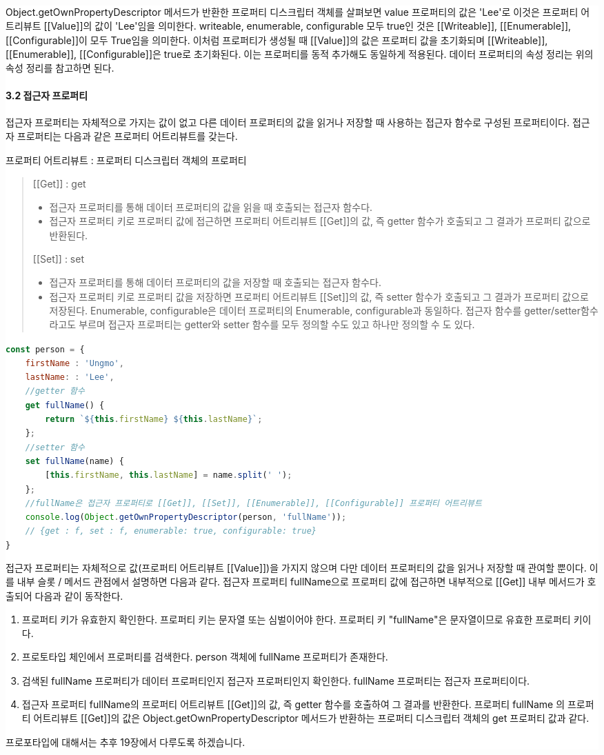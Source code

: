 Object.getOwnPropertyDescriptor 메서드가 반환한 프로퍼티 디스크립터 객체를 살펴보면 value 프로퍼티의 값은 'Lee'로 이것은 프로퍼티 어트리뷰트 [[Value]]의 값이 'Lee'임을 의미한다. writeable, enumerable, configurable 모두 true인 것은 [[Writeable]], [[Enumerable]], [[Configurable]]이 모두 True임을 의미한다. 이처럼 프로퍼티가 생성될 때 [[Value]]의 값은 프로퍼티 값을 초기화되며 [[Writeable]], [[Enumerable]], [[Configurable]]은 true로 초기화된다. 이는 프로퍼티를 동적 추가해도 동일하게 적용된다. 데이터 프로퍼티의 속성 정리는 위의 속성 정리를 참고하면 된다.

#### 3.2 접근자 프로퍼티

접근자 프로퍼티는 자체적으로 가지는 값이 없고 다른 데이터 프로퍼티의 값을 읽거나 저장할 때 사용하는 접근자 함수로 구성된 프로퍼티이다.
접근자 프로퍼티는 다음과 같은 프로퍼티 어트리뷰트를 갖는다.

프로퍼티 어트리뷰트 : 프로퍼티 디스크립터 객체의 프로퍼티

> [[Get]] : get
>
> - 접근자 프로퍼티를 통해 데이터 프로퍼티의 값을 읽을 때 호출되는 접근자 함수다.
> - 접근자 프로퍼티 키로 프로퍼티 값에 접근하면 프로퍼티 어트리뷰트 [[Get]]의 값, 즉 getter 함수가 호출되고 그 결과가 프로퍼티 값으로 반환된다.
>
> [[Set]] : set
>
> - 접근자 프로퍼티를 통해 데이터 프로퍼티의 값을 저장할 때 호출되는 접근자 함수다.
> - 접근자 프로퍼티 키로 프로퍼티 값을 저장하면 프로퍼티 어트리뷰트 [[Set]]의 값, 즉 setter 함수가 호출되고 그 결과가 프로퍼티 값으로 저장된다.
>   Enumerable, configurable은 데이터 프로퍼티의 Enumerable, configurable과 동일하다.
>   접근자 함수를 getter/setter함수라고도 부르며 접근자 프로퍼티는 getter와 setter 함수를 모두 정의할 수도 있고 하나만 정의할 수 도 있다.

```javascript
const person = {
    firstName : 'Ungmo',
    lastName: : 'Lee',
    //getter 함수
    get fullName() {
        return `${this.firstName} ${this.lastName}`;
    };
    //setter 함수
    set fullName(name) {
        [this.firstName, this.lastName] = name.split(' ');
    };
    //fullName은 접근자 프로퍼티로 [[Get]], [[Set]], [[Enumerable]], [[Configurable]] 프로퍼티 어트리뷰트
    console.log(Object.getOwnPropertyDescriptor(person, 'fullName'));
    // {get : f, set : f, enumerable: true, configurable: true}
}
```

접근자 프로퍼티는 자체적으로 값(프로퍼티 어트리뷰트 [[Value]])을 가지지 않으며 다만 데이터 프로퍼티의 값을 읽거나 저장할 때 관여할 뿐이다. 이를 내부 슬롯 / 메서드 관점에서 설명하면 다음과 같다. 접근자 프로퍼티 fullName으로 프로퍼티 값에 접근하면 내부적으로 [[Get]] 내부 메서드가 호출되어 다음과 같이 동작한다.

1. 프로퍼티 키가 유효한지 확인한다. 프로퍼티 키는 문자열 또는 심벌이어야 한다. 프로퍼티 키 "fullName"은 문자열이므로 유효한 프로퍼티 키이다.

2. 프로토타입 체인에서 프로퍼티를 검색한다. person 객체에 fullName 프로퍼티가 존재한다.

3. 검색된 fullName 프로퍼티가 데이터 프로퍼티인지 접근자 프로퍼티인지 확인한다. fullName 프로퍼티는 접근자 프로퍼티이다.

4. 접근자 프로퍼티 fullName의 프로퍼티 어트리뷰트 [[Get]]의 값, 즉 getter 함수를 호출하여 그 결과를 반환한다. 프로퍼티 fullName 의 프로퍼티 어트리뷰트 [[Get]]의 값은 Object.getOwnPropertyDescriptor 메서드가 반환하는 프로퍼티 디스크립터 객체의 get 프로퍼티 값과 같다.

프로포타입에 대해서는 추후 19장에서 다루도록 하겠습니다.
